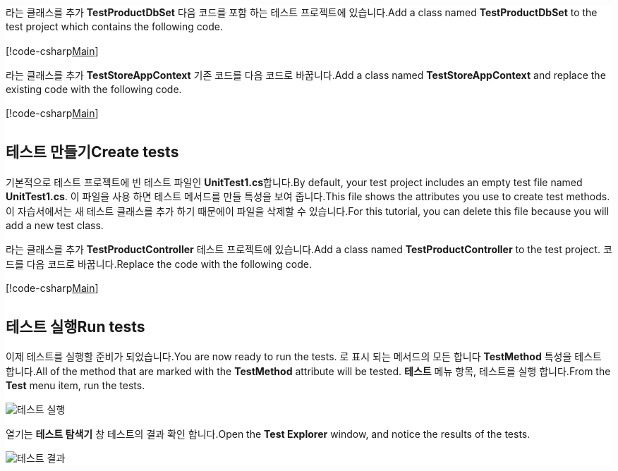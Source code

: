 <span data-ttu-id="8b0d8-197">라는 클래스를 추가 **TestProductDbSet** 다음 코드를 포함 하는 테스트 프로젝트에 있습니다.</span><span class="sxs-lookup"><span data-stu-id="8b0d8-197">Add a class named **TestProductDbSet** to the test project which contains the following code.</span></span>

[!code-csharp[Main](mocking-entity-framework-when-unit-testing-aspnet-web-api-2/samples/sample8.cs)]

<span data-ttu-id="8b0d8-198">라는 클래스를 추가 **TestStoreAppContext** 기존 코드를 다음 코드로 바꿉니다.</span><span class="sxs-lookup"><span data-stu-id="8b0d8-198">Add a class named **TestStoreAppContext** and replace the existing code with the following code.</span></span>

[!code-csharp[Main](mocking-entity-framework-when-unit-testing-aspnet-web-api-2/samples/sample9.cs)]

<a id="tests"></a>
## <a name="create-tests"></a><span data-ttu-id="8b0d8-199">테스트 만들기</span><span class="sxs-lookup"><span data-stu-id="8b0d8-199">Create tests</span></span>

<span data-ttu-id="8b0d8-200">기본적으로 테스트 프로젝트에 빈 테스트 파일인 **UnitTest1.cs**합니다.</span><span class="sxs-lookup"><span data-stu-id="8b0d8-200">By default, your test project includes an empty test file named **UnitTest1.cs**.</span></span> <span data-ttu-id="8b0d8-201">이 파일을 사용 하면 테스트 메서드를 만들 특성을 보여 줍니다.</span><span class="sxs-lookup"><span data-stu-id="8b0d8-201">This file shows the attributes you use to create test methods.</span></span> <span data-ttu-id="8b0d8-202">이 자습서에서는 새 테스트 클래스를 추가 하기 때문에이 파일을 삭제할 수 있습니다.</span><span class="sxs-lookup"><span data-stu-id="8b0d8-202">For this tutorial, you can delete this file because you will add a new test class.</span></span>

<span data-ttu-id="8b0d8-203">라는 클래스를 추가 **TestProductController** 테스트 프로젝트에 있습니다.</span><span class="sxs-lookup"><span data-stu-id="8b0d8-203">Add a class named **TestProductController** to the test project.</span></span> <span data-ttu-id="8b0d8-204">코드를 다음 코드로 바꿉니다.</span><span class="sxs-lookup"><span data-stu-id="8b0d8-204">Replace the code with the following code.</span></span>

[!code-csharp[Main](mocking-entity-framework-when-unit-testing-aspnet-web-api-2/samples/sample10.cs)]

<a id="runtests"></a>
## <a name="run-tests"></a><span data-ttu-id="8b0d8-205">테스트 실행</span><span class="sxs-lookup"><span data-stu-id="8b0d8-205">Run tests</span></span>

<span data-ttu-id="8b0d8-206">이제 테스트를 실행할 준비가 되었습니다.</span><span class="sxs-lookup"><span data-stu-id="8b0d8-206">You are now ready to run the tests.</span></span> <span data-ttu-id="8b0d8-207">로 표시 되는 메서드의 모든 합니다 **TestMethod** 특성을 테스트 합니다.</span><span class="sxs-lookup"><span data-stu-id="8b0d8-207">All of the method that are marked with the **TestMethod** attribute will be tested.</span></span> <span data-ttu-id="8b0d8-208">**테스트** 메뉴 항목, 테스트를 실행 합니다.</span><span class="sxs-lookup"><span data-stu-id="8b0d8-208">From the **Test** menu item, run the tests.</span></span>

![테스트 실행](mocking-entity-framework-when-unit-testing-aspnet-web-api-2/_static/image7.png)

<span data-ttu-id="8b0d8-210">열기는 **테스트 탐색기** 창 테스트의 결과 확인 합니다.</span><span class="sxs-lookup"><span data-stu-id="8b0d8-210">Open the **Test Explorer** window, and notice the results of the tests.</span></span>

![테스트 결과](mocking-entity-framework-when-unit-testing-aspnet-web-api-2/_static/image8.png)
